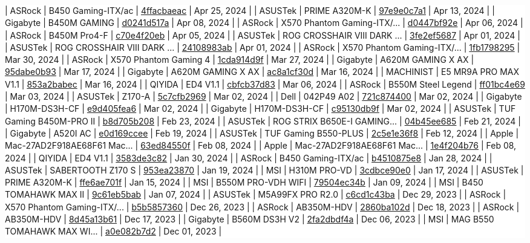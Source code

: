 | ASRock        | B450 Gaming-ITX/ac          | [4ffacbaeac](https://linux-hardware.org/?probe=4ffacbaeac) | Apr 25, 2024 |
| ASUSTek       | PRIME A320M-K               | [97e9e0c7a1](https://linux-hardware.org/?probe=97e9e0c7a1) | Apr 13, 2024 |
| Gigabyte      | B450M GAMING                | [d0241d517a](https://linux-hardware.org/?probe=d0241d517a) | Apr 08, 2024 |
| ASRock        | X570 Phantom Gaming-ITX/... | [d0447bf92e](https://linux-hardware.org/?probe=d0447bf92e) | Apr 06, 2024 |
| ASRock        | B450M Pro4-F                | [c70e4f20eb](https://linux-hardware.org/?probe=c70e4f20eb) | Apr 05, 2024 |
| ASUSTek       | ROG CROSSHAIR VIII DARK ... | [3fe2ef5687](https://linux-hardware.org/?probe=3fe2ef5687) | Apr 01, 2024 |
| ASUSTek       | ROG CROSSHAIR VIII DARK ... | [24108983ab](https://linux-hardware.org/?probe=24108983ab) | Apr 01, 2024 |
| ASRock        | X570 Phantom Gaming-ITX/... | [1fb1798295](https://linux-hardware.org/?probe=1fb1798295) | Mar 30, 2024 |
| ASRock        | X570 Phantom Gaming 4       | [1cda914d9f](https://linux-hardware.org/?probe=1cda914d9f) | Mar 27, 2024 |
| Gigabyte      | A620M GAMING X AX           | [95dabe0b93](https://linux-hardware.org/?probe=95dabe0b93) | Mar 17, 2024 |
| Gigabyte      | A620M GAMING X AX           | [ac8a1cf30d](https://linux-hardware.org/?probe=ac8a1cf30d) | Mar 16, 2024 |
| MACHINIST     | E5 MR9A PRO MAX V1.1        | [853a2babec](https://linux-hardware.org/?probe=853a2babec) | Mar 16, 2024 |
| QIYIDA        | ED4 V1.1                    | [cbfcb37d83](https://linux-hardware.org/?probe=cbfcb37d83) | Mar 06, 2024 |
| ASRock        | B550M Steel Legend          | [ff01bc4e69](https://linux-hardware.org/?probe=ff01bc4e69) | Mar 03, 2024 |
| ASUSTek       | Z170-A                      | [5c7cfb2969](https://linux-hardware.org/?probe=5c7cfb2969) | Mar 02, 2024 |
| Dell          | 042P49 A02                  | [721c874400](https://linux-hardware.org/?probe=721c874400) | Mar 02, 2024 |
| Gigabyte      | H170M-DS3H-CF               | [e9d405fea6](https://linux-hardware.org/?probe=e9d405fea6) | Mar 02, 2024 |
| Gigabyte      | H170M-DS3H-CF               | [c95130db9f](https://linux-hardware.org/?probe=c95130db9f) | Mar 02, 2024 |
| ASUSTek       | TUF Gaming B450M-PRO II     | [b8d705b208](https://linux-hardware.org/?probe=b8d705b208) | Feb 23, 2024 |
| ASUSTek       | ROG STRIX B650E-I GAMING... | [04b45ee685](https://linux-hardware.org/?probe=04b45ee685) | Feb 21, 2024 |
| Gigabyte      | A520I AC                    | [e0d169ccee](https://linux-hardware.org/?probe=e0d169ccee) | Feb 19, 2024 |
| ASUSTek       | TUF Gaming B550-PLUS        | [2c5e1e36f8](https://linux-hardware.org/?probe=2c5e1e36f8) | Feb 12, 2024 |
| Apple         | Mac-27AD2F918AE68F61 Mac... | [63ed84550f](https://linux-hardware.org/?probe=63ed84550f) | Feb 08, 2024 |
| Apple         | Mac-27AD2F918AE68F61 Mac... | [1e4f204b76](https://linux-hardware.org/?probe=1e4f204b76) | Feb 08, 2024 |
| QIYIDA        | ED4 V1.1                    | [3583de3c82](https://linux-hardware.org/?probe=3583de3c82) | Jan 30, 2024 |
| ASRock        | B450 Gaming-ITX/ac          | [b4510875e8](https://linux-hardware.org/?probe=b4510875e8) | Jan 28, 2024 |
| ASUSTek       | SABERTOOTH Z170 S           | [953ea23870](https://linux-hardware.org/?probe=953ea23870) | Jan 19, 2024 |
| MSI           | H310M PRO-VD                | [3cdbce90e0](https://linux-hardware.org/?probe=3cdbce90e0) | Jan 17, 2024 |
| ASUSTek       | PRIME A320M-K               | [ffe6ae701f](https://linux-hardware.org/?probe=ffe6ae701f) | Jan 15, 2024 |
| MSI           | B550M PRO-VDH WIFI          | [79504ec34b](https://linux-hardware.org/?probe=79504ec34b) | Jan 09, 2024 |
| MSI           | B450 TOMAHAWK MAX II        | [9c61eb5bab](https://linux-hardware.org/?probe=9c61eb5bab) | Jan 07, 2024 |
| ASUSTek       | M5A99FX PRO R2.0            | [c6cd1c43ba](https://linux-hardware.org/?probe=c6cd1c43ba) | Dec 29, 2023 |
| ASRock        | X570 Phantom Gaming-ITX/... | [b5b5857360](https://linux-hardware.org/?probe=b5b5857360) | Dec 26, 2023 |
| ASRock        | AB350M-HDV                  | [2860ba102d](https://linux-hardware.org/?probe=2860ba102d) | Dec 18, 2023 |
| ASRock        | AB350M-HDV                  | [8d45a13b61](https://linux-hardware.org/?probe=8d45a13b61) | Dec 17, 2023 |
| Gigabyte      | B560M DS3H V2               | [2fa2dbdf4a](https://linux-hardware.org/?probe=2fa2dbdf4a) | Dec 06, 2023 |
| MSI           | MAG B550 TOMAHAWK MAX WI... | [a0e082b7d2](https://linux-hardware.org/?probe=a0e082b7d2) | Dec 01, 2023 |